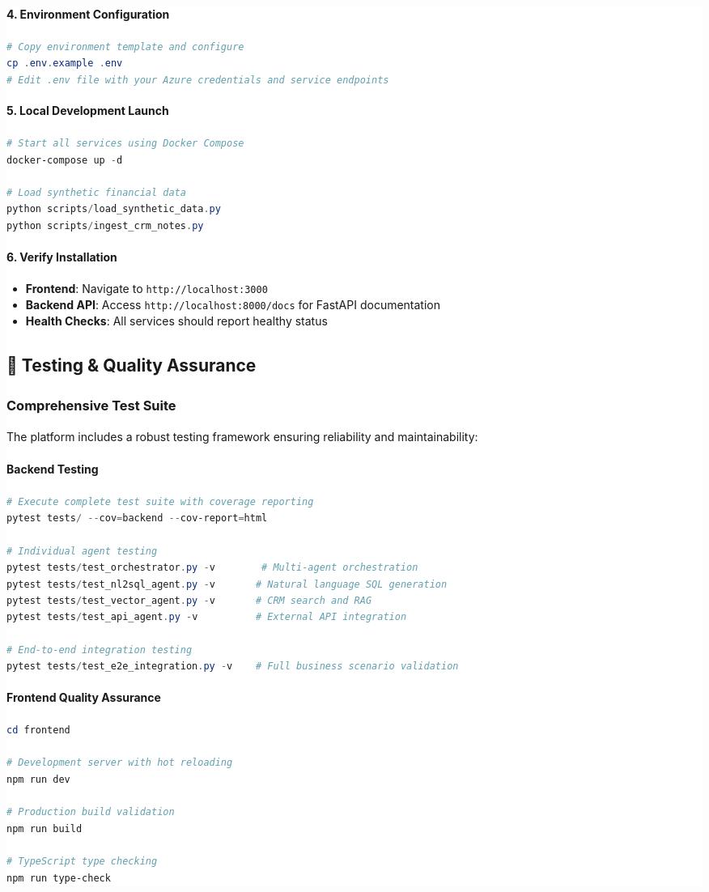 #### 4. Environment Configuration
```powershell
# Copy environment template and configure
cp .env.example .env
# Edit .env file with your Azure credentials and service endpoints
```

#### 5. Local Development Launch
```powershell
# Start all services using Docker Compose
docker-compose up -d

# Load synthetic financial data
python scripts/load_synthetic_data.py
python scripts/ingest_crm_notes.py
```

#### 6. Verify Installation
- **Frontend**: Navigate to `http://localhost:3000`
- **Backend API**: Access `http://localhost:8000/docs` for FastAPI documentation
- **Health Checks**: All services should report healthy status

## 🧪 Testing & Quality Assurance

### Comprehensive Test Suite
The platform includes a robust testing framework ensuring reliability and maintainability:

#### Backend Testing
```powershell
# Execute complete test suite with coverage reporting
pytest tests/ --cov=backend --cov-report=html

# Individual agent testing
pytest tests/test_orchestrator.py -v        # Multi-agent orchestration
pytest tests/test_nl2sql_agent.py -v       # Natural language SQL generation
pytest tests/test_vector_agent.py -v       # CRM search and RAG
pytest tests/test_api_agent.py -v          # External API integration

# End-to-end integration testing
pytest tests/test_e2e_integration.py -v    # Full business scenario validation
```

#### Frontend Quality Assurance
```powershell
cd frontend

# Development server with hot reloading
npm run dev

# Production build validation
npm run build

# TypeScript type checking
npm run type-check
```
